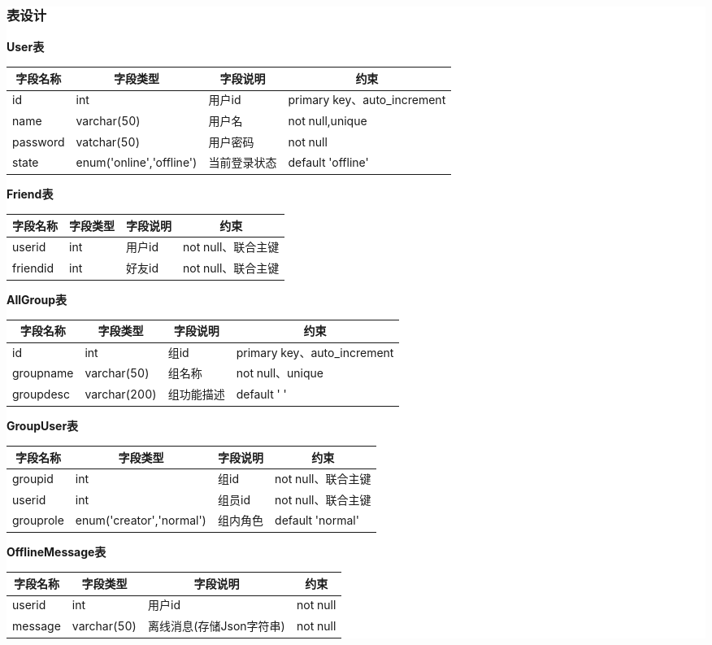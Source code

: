 ### 表设计

**User表** 

| 字段名称 | 字段类型                 | 字段说明     | 约束                        |
| -------- | ------------------------ | ------------ | --------------------------- |
| id       | int                      | 用户id       | primary key、auto_increment |
| name     | varchar(50)              | 用户名       | not null,unique             |
| password | vatchar(50)              | 用户密码     | not null                    |
| state    | enum('online','offline') | 当前登录状态 | default 'offline'           |

**Friend表** 

| 字段名称 | 字段类型 | 字段说明 | 约束               |
| -------- | -------- | -------- | ------------------ |
| userid   | int      | 用户id   | not null、联合主键 |
| friendid | int      | 好友id   | not null、联合主键 |

**AllGroup表** 

| 字段名称  | 字段类型     | 字段说明   | 约束                        |
| --------- | ------------ | ---------- | --------------------------- |
| id        | int          | 组id       | primary key、auto_increment |
| groupname | varchar(50)  | 组名称     | not null、unique            |
| groupdesc | varchar(200) | 组功能描述 | default ' '                 |

**GroupUser表** 

| 字段名称  | 字段类型                 | 字段说明 | 约束               |
| --------- | ------------------------ | -------- | ------------------ |
| groupid   | int                      | 组id     | not null、联合主键 |
| userid    | int                      | 组员id   | not null、联合主键 |
| grouprole | enum('creator','normal') | 组内角色 | default 'normal'   |

**OfflineMessage表**

| 字段名称 | 字段类型    | 字段说明                 | 约束     |
| -------- | ----------- | ------------------------ | -------- |
| userid   | int         | 用户id                   | not null |
| message  | varchar(50) | 离线消息(存储Json字符串) | not null |

